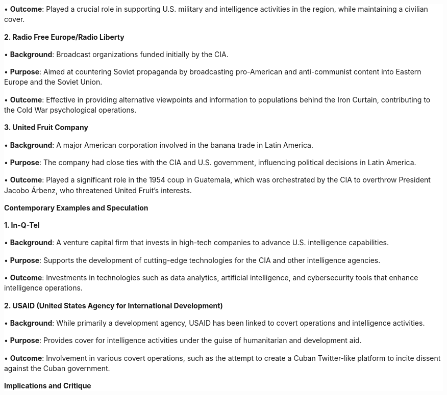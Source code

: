 • **Outcome**: Played a crucial role in supporting U.S. military and intelligence activities in the region, while maintaining a civilian cover.

  

**2. Radio Free Europe/Radio Liberty**

  

• **Background**: Broadcast organizations funded initially by the CIA.

• **Purpose**: Aimed at countering Soviet propaganda by broadcasting pro-American and anti-communist content into Eastern Europe and the Soviet Union.

• **Outcome**: Effective in providing alternative viewpoints and information to populations behind the Iron Curtain, contributing to the Cold War psychological operations.

  

**3. United Fruit Company**

  

• **Background**: A major American corporation involved in the banana trade in Latin America.

• **Purpose**: The company had close ties with the CIA and U.S. government, influencing political decisions in Latin America.

• **Outcome**: Played a significant role in the 1954 coup in Guatemala, which was orchestrated by the CIA to overthrow President Jacobo Árbenz, who threatened United Fruit’s interests.

  

**Contemporary Examples and Speculation**

  

**1. In-Q-Tel**

  

• **Background**: A venture capital firm that invests in high-tech companies to advance U.S. intelligence capabilities.

• **Purpose**: Supports the development of cutting-edge technologies for the CIA and other intelligence agencies.

• **Outcome**: Investments in technologies such as data analytics, artificial intelligence, and cybersecurity tools that enhance intelligence operations.

  

**2. USAID (United States Agency for International Development)**

  

• **Background**: While primarily a development agency, USAID has been linked to covert operations and intelligence activities.

• **Purpose**: Provides cover for intelligence activities under the guise of humanitarian and development aid.

• **Outcome**: Involvement in various covert operations, such as the attempt to create a Cuban Twitter-like platform to incite dissent against the Cuban government.

  

**Implications and Critique**
